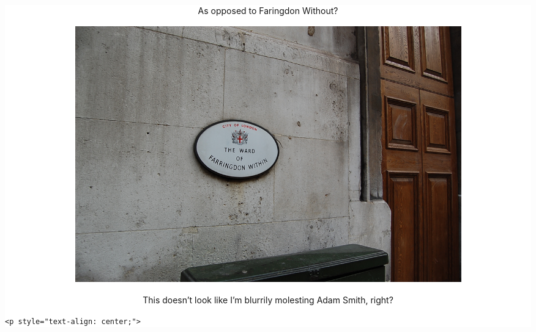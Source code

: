   <p style="text-align: center;">
    As opposed to Faringdon Without?
  </p>
  
  <p style="text-align: center;">
    <a href="https://raw.githubusercontent.com/vkblog/vkblog.github.io/master/public/img/2012/01/DSC_0531.jpg"><img class="aligncenter  wp-image-6345" title="DSC_0531" src="https://raw.githubusercontent.com/vkblog/vkblog.github.io/master/public/img/2012/01/DSC_0531.jpg" alt="" width="631" height="420" /></a>
  </p>
  
  <p style="text-align: center;">
    <p style="text-align: center;">
      This doesn&#8217;t look like I&#8217;m blurrily molesting Adam Smith, right?
    </p>
    
    <p style="text-align: center;">